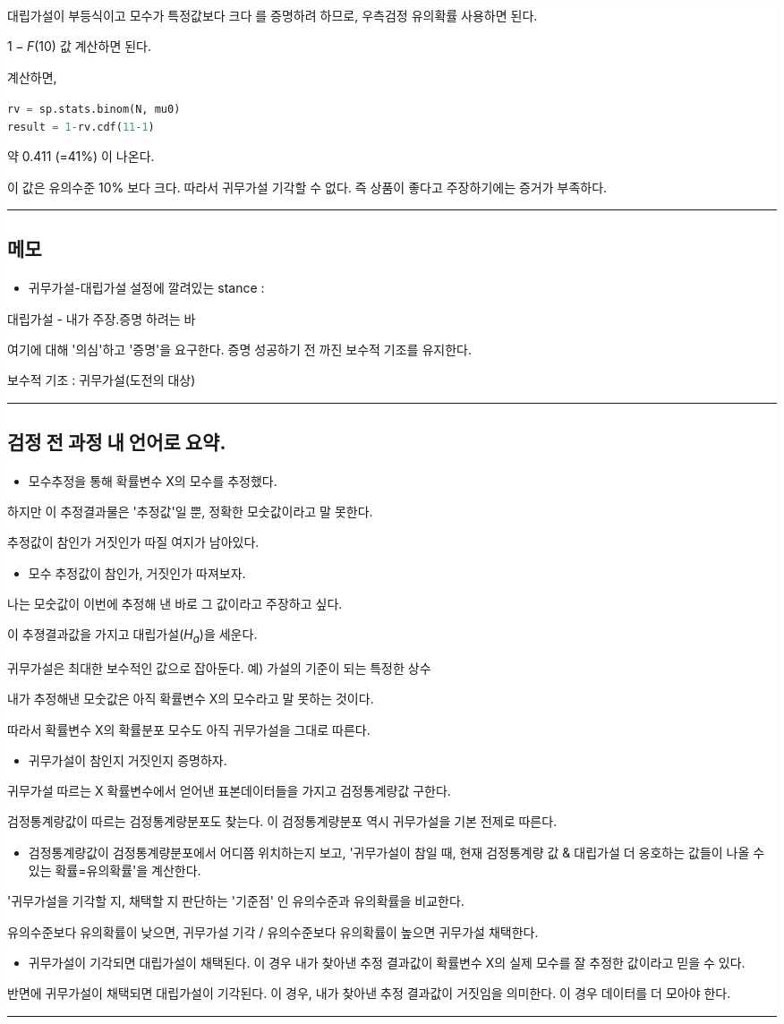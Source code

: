 대립가설이 부등식이고 모수가 특정값보다 크다 를 증명하려 하므로, 우측검정 유의확률 사용하면 된다. 

$1-F(10)$ 값 계산하면 된다. 

계산하면, 
```python
rv = sp.stats.binom(N, mu0)
result = 1-rv.cdf(11-1)
```
약 0.411 (=41%) 이 나온다. 

이 값은 유의수준 10% 보다 크다. 따라서 귀무가설 기각할 수 없다. 즉 상품이 좋다고 주장하기에는 증거가 부족하다. 


---
## 메모 

- 귀무가설-대립가설 설정에 깔려있는 stance : 

대립가설 - 내가 주장.증명 하려는 바

여기에 대해 '의심'하고 '증명'을 요구한다. 증명 성공하기 전 까진 보수적 기조를 유지한다. 

보수적 기조 : 귀무가설(도전의 대상)

---

## 검정 전 과정 내 언어로 요약. 

- 모수추정을 통해 확률변수 X의 모수를 추정했다. 

하지만 이 추정결과물은 '추정값'일 뿐, 정확한 모숫값이라고 말 못한다. 

추정값이 참인가 거짓인가 따질 여지가 남아있다. 

- 모수 추정값이 참인가, 거짓인가 따져보자. 

나는 모숫값이 이번에 추정해 낸 바로 그 값이라고 주장하고 싶다. 

이 추졍결과값을 가지고 대립가설($H_{a}$)을 세운다. 

귀무가설은 최대한 보수적인 값으로 잡아둔다. 예) 가설의 기준이 되는 특정한 상수

내가 추정해낸 모숫값은 아직 확률변수 X의 모수라고 말 못하는 것이다. 

따라서 확률변수 X의 확률분포 모수도 아직 귀무가설을 그대로 따른다. 

- 귀무가설이 참인지 거짓인지 증명하자. 

귀무가설 따르는 X 확률변수에서 얻어낸 표본데이터들을 가지고 검정통계량값 구한다. 

검정통계량값이 따르는 검정통계량분포도 찾는다. 이 검정통계량분포 역시 귀무가설을 기본 전제로 따른다. 

- 검정통계량값이 검정통계량분포에서 어디쯤 위치하는지 보고, '귀무가설이 참일 때, 현재 검정통계량 값 & 대립가설 더 옹호하는 값들이 나올 수 있는 확률=유의확률'을 계산한다. 

'귀무가설을 기각할 지, 채택할 지 판단하는 '기준점' 인 유의수준과 유의확률을 비교한다. 

유의수준보다 유의확률이 낮으면, 귀무가설 기각 / 유의수준보다 유의확률이 높으면 귀무가설 채택한다. 

- 귀무가설이 기각되면 대립가설이 채택된다. 이 경우 내가 찾아낸 추정 결과값이 확률변수 X의 실제 모수를 잘 추정한 값이라고 믿을 수 있다.

반면에 귀무가설이 채택되면 대립가설이 기각된다. 이 경우, 내가 찾아낸 추정 결과값이 거짓임을 의미한다. 이 경우 데이터를 더 모아야 한다. 

---






